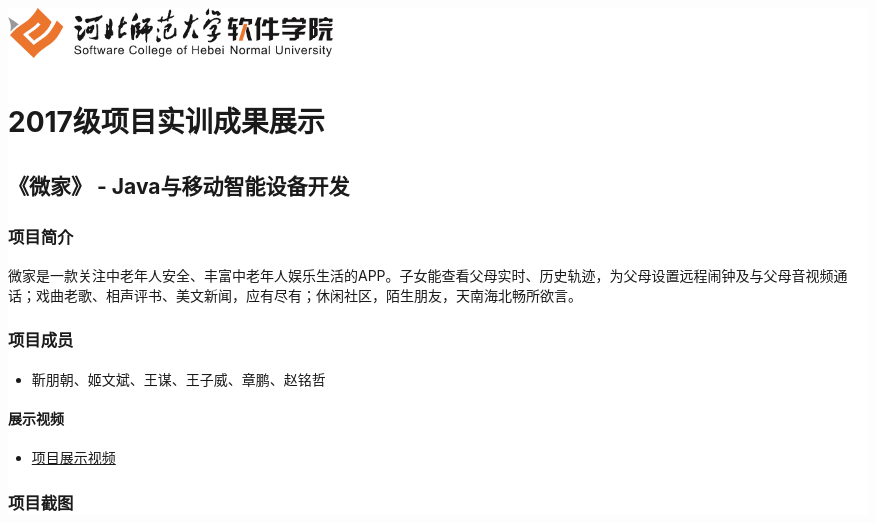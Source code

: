 <img src="../../../image/logo.png"  height="50" />

# 2017级项目实训成果展示 

## 《微家》 -  Java与移动智能设备开发

###  项目简介

微家是一款关注中老年人安全、丰富中老年人娱乐生活的APP。子女能查看父母实时、历史轨迹，为父母设置远程闹钟及与父母音视频通话；戏曲老歌、相声评书、美文新闻，应有尽有；休闲社区，陌生朋友，天南海北畅所欲言。

### 项目成员

- 靳朋朝、姬文斌、王谋、王子威、章鹏、赵铭哲

#### 展示视频

- [项目展示视频](https://www.bilibili.com/video/BV1mC4y1a74H)

### 项目截图

<p>
